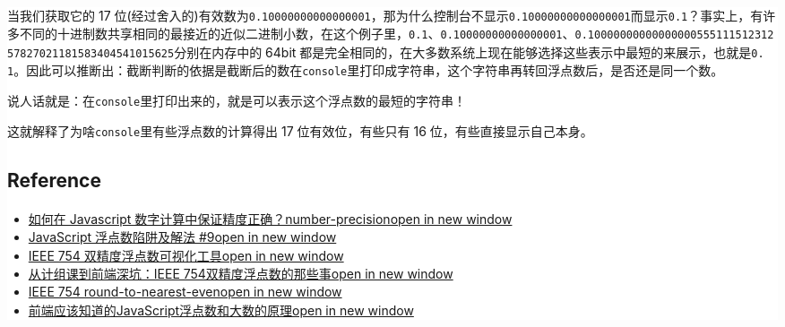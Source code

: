 当我们获取它的 17 位(经过舍入的)有效数为`0.10000000000000001`，那为什么控制台不显示`0.10000000000000001`而显示`0.1`？事实上，有许多不同的十进制数共享相同的最接近的近似二进制小数，在这个例子里，`0.1`、`0.10000000000000001`、`0.1000000000000000055511151231257827021181583404541015625`分别在内存中的 64bit 都是完全相同的，在大多数系统上现在能够选择这些表示中最短的来展示，也就是`0.1`。因此可以推断出：截断判断的依据是截断后的数在`console`里打印成字符串，这个字符串再转回浮点数后，是否还是同一个数。

说人话就是：在`console`里打印出来的，就是可以表示这个浮点数的最短的字符串！

这就解释了为啥`console`里有些浮点数的计算得出 17 位有效位，有些只有 16 位，有些直接显示自己本身。

## Reference

- [如何在 Javascript 数字计算中保证精度正确？number-precisionopen in new window](https://github.com/nefe/number-precision)
- [JavaScript 浮点数陷阱及解法 #9open in new window](https://github.com/camsong/blog/issues/9)
- [IEEE 754 双精度浮点数可视化工具open in new window](http://bartaz.github.io/ieee754-visualization/)
- [从计组课到前端深坑：IEEE 754双精度浮点数的那些事open in new window](https://jacelyn.fish/2019/06/08/ieee-floating-point-number/)
- [IEEE 754 round-to-nearest-evenopen in new window](https://blog.csdn.net/qq_16097611/article/details/52373936)
- [前端应该知道的JavaScript浮点数和大数的原理open in new window](https://zhuanlan.zhihu.com/p/66949640)
